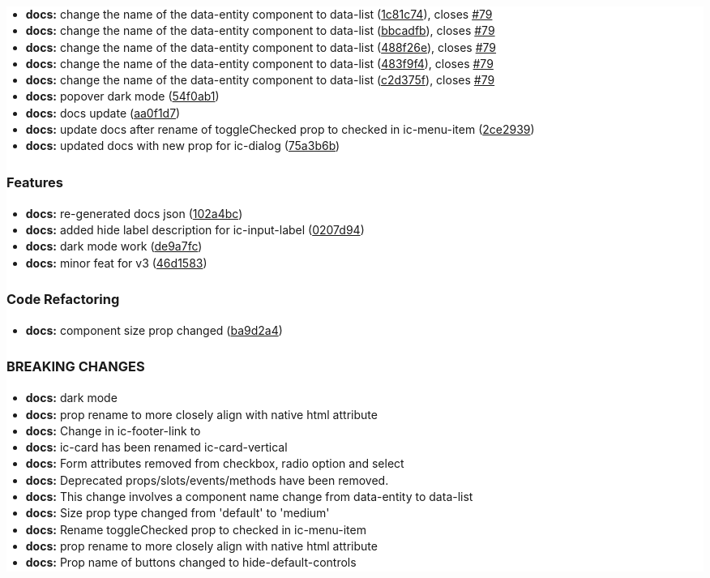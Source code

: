 - **docs:** change the name of the data-entity component to data-list ([1c81c74](https://github.com/mi6/ic-ui-kit/commit/1c81c74bf415ced629ec835df61c875b8f6c67a8)), closes [#79](https://github.com/mi6/ic-ui-kit/issues/79)
- **docs:** change the name of the data-entity component to data-list ([bbcadfb](https://github.com/mi6/ic-ui-kit/commit/bbcadfbdc770e39d4cb75eb50d40af5bb6f5b7b7)), closes [#79](https://github.com/mi6/ic-ui-kit/issues/79)
- **docs:** change the name of the data-entity component to data-list ([488f26e](https://github.com/mi6/ic-ui-kit/commit/488f26e78aad8ab400aad416d9b7df159a0c14ea)), closes [#79](https://github.com/mi6/ic-ui-kit/issues/79)
- **docs:** change the name of the data-entity component to data-list ([483f9f4](https://github.com/mi6/ic-ui-kit/commit/483f9f4b43d8c18eb6beab0f29c596a2a5bde6a2)), closes [#79](https://github.com/mi6/ic-ui-kit/issues/79)
- **docs:** change the name of the data-entity component to data-list ([c2d375f](https://github.com/mi6/ic-ui-kit/commit/c2d375fd724504ca5ffbb9ca1a67b73450a2132d)), closes [#79](https://github.com/mi6/ic-ui-kit/issues/79)
- **docs:** popover dark mode ([54f0ab1](https://github.com/mi6/ic-ui-kit/commit/54f0ab1c23e457b507f75a886971ff4f883f495e))
- **docs:** docs update ([aa0f1d7](https://github.com/mi6/ic-ui-kit/commit/aa0f1d7620d3806ae9725fc488c97aac9e044d97))
- **docs:** update docs after rename of toggleChecked prop to checked in ic-menu-item ([2ce2939](https://github.com/mi6/ic-ui-kit/commit/2ce29394467e5f1ce0e27043fa23c4cce15aa107))
- **docs:** updated docs with new prop for ic-dialog ([75a3b6b](https://github.com/mi6/ic-ui-kit/commit/75a3b6bf1ee524f9d9f5c07969797d05b4c98ac4))

### Features

- **docs:** re-generated docs json ([102a4bc](https://github.com/mi6/ic-ui-kit/commit/102a4bcfcce1437b5bcf6bb646dc11712af02789))
- **docs:** added hide label description for ic-input-label ([0207d94](https://github.com/mi6/ic-ui-kit/commit/0207d949d467b50da6aeff0d9175a9431bcea3ed))
- **docs:** dark mode work ([de9a7fc](https://github.com/mi6/ic-ui-kit/commit/de9a7fc825c913e871399360888f9d1ff1fffabc))
- **docs:** minor feat for v3 ([46d1583](https://github.com/mi6/ic-ui-kit/commit/46d1583bb94c9ba882a2643314e7dd3be4d84dd0))

### Code Refactoring

- **docs:** component size prop changed ([ba9d2a4](https://github.com/mi6/ic-ui-kit/commit/ba9d2a46177fa9d087278a6f7ee5c29f81113908))

### BREAKING CHANGES

- **docs:** dark mode
- **docs:** prop rename to more closely align with native html attribute
- **docs:** Change <a> in ic-footer-link to <ic-link>
- **docs:** ic-card has been renamed ic-card-vertical
- **docs:** Form attributes removed from checkbox, radio option and select
- **docs:** Deprecated props/slots/events/methods have been removed.
- **docs:** This change involves a component name change from data-entity to data-list
- **docs:** Size prop type changed from 'default' to 'medium'
- **docs:** Rename toggleChecked prop to checked in ic-menu-item
- **docs:** prop rename to more closely align with native html attribute
- **docs:** Prop name of buttons changed to hide-default-controls
